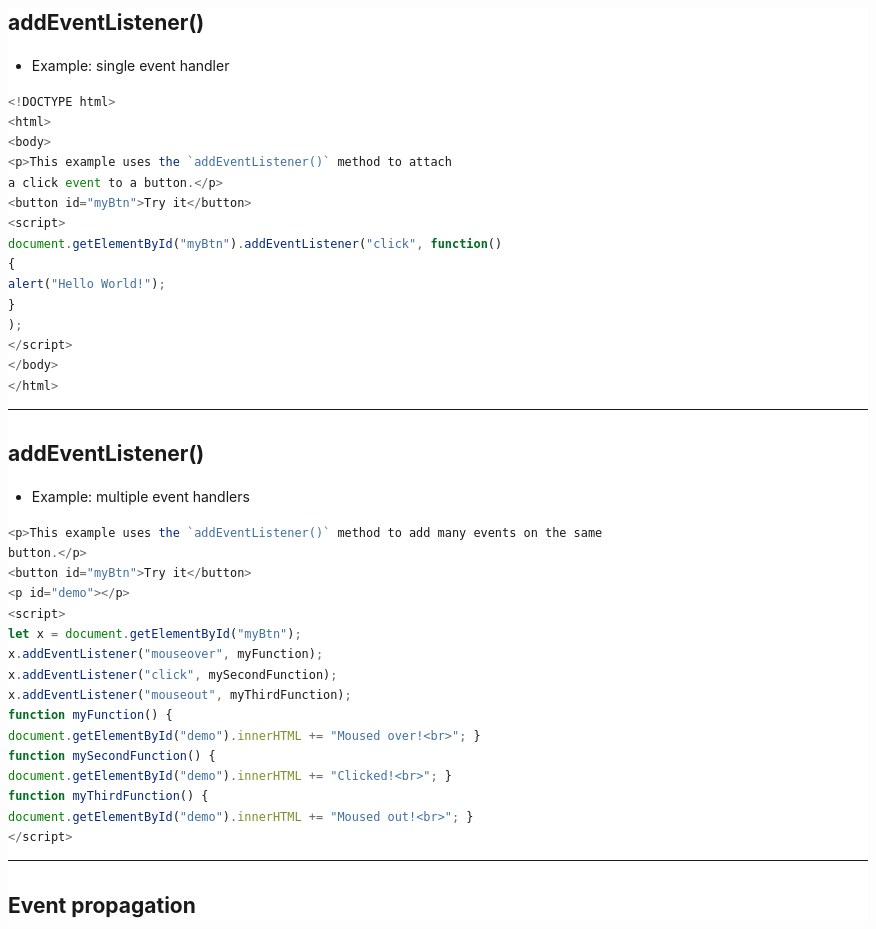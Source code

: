 
## addEventListener()

* Example: single event handler


```javascript
<!DOCTYPE html>
<html>
<body>
<p>This example uses the `addEventListener()` method to attach
a click event to a button.</p>
<button id="myBtn">Try it</button>
<script>
document.getElementById("myBtn").addEventListener("click", function()
{
alert("Hello World!");
}
);
</script>
</body>
</html>
```

---

## addEventListener()

* Example: multiple event handlers

```javascript
<p>This example uses the `addEventListener()` method to add many events on the same
button.</p>
<button id="myBtn">Try it</button>
<p id="demo"></p>
<script>
let x = document.getElementById("myBtn");
x.addEventListener("mouseover", myFunction);
x.addEventListener("click", mySecondFunction);
x.addEventListener("mouseout", myThirdFunction);
function myFunction() {
document.getElementById("demo").innerHTML += "Moused over!<br>"; }
function mySecondFunction() {
document.getElementById("demo").innerHTML += "Clicked!<br>"; }
function myThirdFunction() {
document.getElementById("demo").innerHTML += "Moused out!<br>"; }
</script>
```

---

## Event propagation
